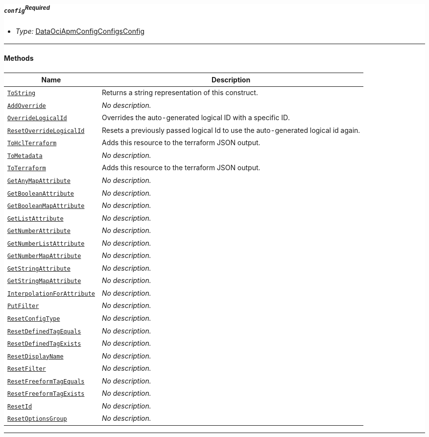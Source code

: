 
##### `config`<sup>Required</sup> <a name="config" id="rhizo-co-terraform-provider-oci.dataOciApmConfigConfigs.DataOciApmConfigConfigs.Initializer.parameter.config"></a>

- *Type:* <a href="#rhizo-co-terraform-provider-oci.dataOciApmConfigConfigs.DataOciApmConfigConfigsConfig">DataOciApmConfigConfigsConfig</a>

---

#### Methods <a name="Methods" id="Methods"></a>

| **Name** | **Description** |
| --- | --- |
| <code><a href="#rhizo-co-terraform-provider-oci.dataOciApmConfigConfigs.DataOciApmConfigConfigs.toString">ToString</a></code> | Returns a string representation of this construct. |
| <code><a href="#rhizo-co-terraform-provider-oci.dataOciApmConfigConfigs.DataOciApmConfigConfigs.addOverride">AddOverride</a></code> | *No description.* |
| <code><a href="#rhizo-co-terraform-provider-oci.dataOciApmConfigConfigs.DataOciApmConfigConfigs.overrideLogicalId">OverrideLogicalId</a></code> | Overrides the auto-generated logical ID with a specific ID. |
| <code><a href="#rhizo-co-terraform-provider-oci.dataOciApmConfigConfigs.DataOciApmConfigConfigs.resetOverrideLogicalId">ResetOverrideLogicalId</a></code> | Resets a previously passed logical Id to use the auto-generated logical id again. |
| <code><a href="#rhizo-co-terraform-provider-oci.dataOciApmConfigConfigs.DataOciApmConfigConfigs.toHclTerraform">ToHclTerraform</a></code> | Adds this resource to the terraform JSON output. |
| <code><a href="#rhizo-co-terraform-provider-oci.dataOciApmConfigConfigs.DataOciApmConfigConfigs.toMetadata">ToMetadata</a></code> | *No description.* |
| <code><a href="#rhizo-co-terraform-provider-oci.dataOciApmConfigConfigs.DataOciApmConfigConfigs.toTerraform">ToTerraform</a></code> | Adds this resource to the terraform JSON output. |
| <code><a href="#rhizo-co-terraform-provider-oci.dataOciApmConfigConfigs.DataOciApmConfigConfigs.getAnyMapAttribute">GetAnyMapAttribute</a></code> | *No description.* |
| <code><a href="#rhizo-co-terraform-provider-oci.dataOciApmConfigConfigs.DataOciApmConfigConfigs.getBooleanAttribute">GetBooleanAttribute</a></code> | *No description.* |
| <code><a href="#rhizo-co-terraform-provider-oci.dataOciApmConfigConfigs.DataOciApmConfigConfigs.getBooleanMapAttribute">GetBooleanMapAttribute</a></code> | *No description.* |
| <code><a href="#rhizo-co-terraform-provider-oci.dataOciApmConfigConfigs.DataOciApmConfigConfigs.getListAttribute">GetListAttribute</a></code> | *No description.* |
| <code><a href="#rhizo-co-terraform-provider-oci.dataOciApmConfigConfigs.DataOciApmConfigConfigs.getNumberAttribute">GetNumberAttribute</a></code> | *No description.* |
| <code><a href="#rhizo-co-terraform-provider-oci.dataOciApmConfigConfigs.DataOciApmConfigConfigs.getNumberListAttribute">GetNumberListAttribute</a></code> | *No description.* |
| <code><a href="#rhizo-co-terraform-provider-oci.dataOciApmConfigConfigs.DataOciApmConfigConfigs.getNumberMapAttribute">GetNumberMapAttribute</a></code> | *No description.* |
| <code><a href="#rhizo-co-terraform-provider-oci.dataOciApmConfigConfigs.DataOciApmConfigConfigs.getStringAttribute">GetStringAttribute</a></code> | *No description.* |
| <code><a href="#rhizo-co-terraform-provider-oci.dataOciApmConfigConfigs.DataOciApmConfigConfigs.getStringMapAttribute">GetStringMapAttribute</a></code> | *No description.* |
| <code><a href="#rhizo-co-terraform-provider-oci.dataOciApmConfigConfigs.DataOciApmConfigConfigs.interpolationForAttribute">InterpolationForAttribute</a></code> | *No description.* |
| <code><a href="#rhizo-co-terraform-provider-oci.dataOciApmConfigConfigs.DataOciApmConfigConfigs.putFilter">PutFilter</a></code> | *No description.* |
| <code><a href="#rhizo-co-terraform-provider-oci.dataOciApmConfigConfigs.DataOciApmConfigConfigs.resetConfigType">ResetConfigType</a></code> | *No description.* |
| <code><a href="#rhizo-co-terraform-provider-oci.dataOciApmConfigConfigs.DataOciApmConfigConfigs.resetDefinedTagEquals">ResetDefinedTagEquals</a></code> | *No description.* |
| <code><a href="#rhizo-co-terraform-provider-oci.dataOciApmConfigConfigs.DataOciApmConfigConfigs.resetDefinedTagExists">ResetDefinedTagExists</a></code> | *No description.* |
| <code><a href="#rhizo-co-terraform-provider-oci.dataOciApmConfigConfigs.DataOciApmConfigConfigs.resetDisplayName">ResetDisplayName</a></code> | *No description.* |
| <code><a href="#rhizo-co-terraform-provider-oci.dataOciApmConfigConfigs.DataOciApmConfigConfigs.resetFilter">ResetFilter</a></code> | *No description.* |
| <code><a href="#rhizo-co-terraform-provider-oci.dataOciApmConfigConfigs.DataOciApmConfigConfigs.resetFreeformTagEquals">ResetFreeformTagEquals</a></code> | *No description.* |
| <code><a href="#rhizo-co-terraform-provider-oci.dataOciApmConfigConfigs.DataOciApmConfigConfigs.resetFreeformTagExists">ResetFreeformTagExists</a></code> | *No description.* |
| <code><a href="#rhizo-co-terraform-provider-oci.dataOciApmConfigConfigs.DataOciApmConfigConfigs.resetId">ResetId</a></code> | *No description.* |
| <code><a href="#rhizo-co-terraform-provider-oci.dataOciApmConfigConfigs.DataOciApmConfigConfigs.resetOptionsGroup">ResetOptionsGroup</a></code> | *No description.* |

---